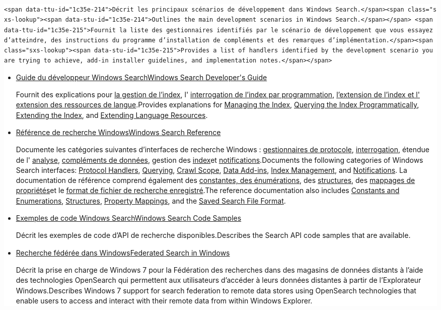     <span data-ttu-id="1c35e-214">Décrit les principaux scénarios de développement dans Windows Search.</span><span class="sxs-lookup"><span data-stu-id="1c35e-214">Outlines the main development scenarios in Windows Search.</span></span> <span data-ttu-id="1c35e-215">Fournit la liste des gestionnaires identifiés par le scénario de développement que vous essayez d’atteindre, des instructions du programme d’installation de compléments et des remarques d’implémentation.</span><span class="sxs-lookup"><span data-stu-id="1c35e-215">Provides a list of handlers identified by the development scenario you are trying to achieve, add-in installer guidelines, and implementation notes.</span></span>

-   [<span data-ttu-id="1c35e-216">Guide du développeur Windows Search</span><span class="sxs-lookup"><span data-stu-id="1c35e-216">Windows Search Developer's Guide</span></span>](-search-developers-guide-entry-page.md)

    <span data-ttu-id="1c35e-217">Fournit des explications pour [la gestion de l’index](-search-3x-wds-mngidx-overview.md), l' [interrogation de l’index par programmation](-search-3x-wds-qryidx-overview.md), [l’extension de l’index et l'](-search-3x-wds-extidx-overview.md) [extension des ressources de langue](extending-language-resources-in-windows-search.md).</span><span class="sxs-lookup"><span data-stu-id="1c35e-217">Provides explanations for [Managing the Index](-search-3x-wds-mngidx-overview.md), [Querying the Index Programmatically](-search-3x-wds-qryidx-overview.md), [Extending the Index](-search-3x-wds-extidx-overview.md), and [Extending Language Resources](extending-language-resources-in-windows-search.md).</span></span>

-   [<span data-ttu-id="1c35e-218">Référence de recherche Windows</span><span class="sxs-lookup"><span data-stu-id="1c35e-218">Windows Search Reference</span></span>](-search-reference-entry-page.md)

    <span data-ttu-id="1c35e-219">Documente les catégories suivantes d’interfaces de recherche Windows : [gestionnaires de protocole](-search-protocol-handlers-interfaces-entry-page.md), [interrogation](-search-querying-interfaces-entry-page.md), étendue de l' [analyse](-search-crawl-scope-interfaces-entry-page.md), [compléments de données](-search-data-addins-interfaces-entry-page.md), gestion des [index](-search-index-mgt-interfaces-entry-page.md)et [notifications](-search-notifications-interfaces-entry-page.md).</span><span class="sxs-lookup"><span data-stu-id="1c35e-219">Documents the following categories of Windows Search interfaces: [Protocol Handlers](-search-protocol-handlers-interfaces-entry-page.md), [Querying](-search-querying-interfaces-entry-page.md), [Crawl Scope](-search-crawl-scope-interfaces-entry-page.md), [Data Add-ins](-search-data-addins-interfaces-entry-page.md), [Index Management](-search-index-mgt-interfaces-entry-page.md), and [Notifications](-search-notifications-interfaces-entry-page.md).</span></span> <span data-ttu-id="1c35e-220">La documentation de référence comprend également des [constantes, des énumérations](-search-constants-and-enumerations-entry-page.md), des [structures](-search-structures-entry-page.md), des [mappages de propriétés](-search-3x-wds-propertymappings.md)et le [format de fichier de recherche enregistré](-search-savedsearchfileformat.md).</span><span class="sxs-lookup"><span data-stu-id="1c35e-220">The reference documentation also includes [Constants and Enumerations](-search-constants-and-enumerations-entry-page.md), [Structures](-search-structures-entry-page.md), [Property Mappings](-search-3x-wds-propertymappings.md), and the [Saved Search File Format](-search-savedsearchfileformat.md).</span></span>

-   [<span data-ttu-id="1c35e-221">Exemples de code Windows Search</span><span class="sxs-lookup"><span data-stu-id="1c35e-221">Windows Search Code Samples</span></span>](-search-samples-ovw.md)

    <span data-ttu-id="1c35e-222">Décrit les exemples de code d’API de recherche disponibles.</span><span class="sxs-lookup"><span data-stu-id="1c35e-222">Describes the Search API code samples that are available.</span></span>

-   [<span data-ttu-id="1c35e-223">Recherche fédérée dans Windows</span><span class="sxs-lookup"><span data-stu-id="1c35e-223">Federated Search in Windows</span></span>](-search-federated-search-overview.md)

    <span data-ttu-id="1c35e-224">Décrit la prise en charge de Windows 7 pour la Fédération des recherches dans des magasins de données distants à l’aide des technologies OpenSearch qui permettent aux utilisateurs d’accéder à leurs données distantes à partir de l’Explorateur Windows.</span><span class="sxs-lookup"><span data-stu-id="1c35e-224">Describes Windows 7 support for search federation to remote data stores using OpenSearch technologies that enable users to access and interact with their remote data from within Windows Explorer.</span></span>
